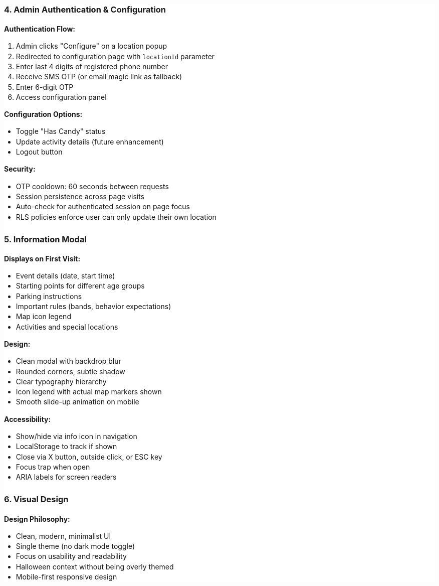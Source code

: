 ### 4. Admin Authentication & Configuration

**Authentication Flow:**
1. Admin clicks "Configure" on a location popup
2. Redirected to configuration page with `locationId` parameter
3. Enter last 4 digits of registered phone number
4. Receive SMS OTP (or email magic link as fallback)
5. Enter 6-digit OTP
6. Access configuration panel

**Configuration Options:**
- Toggle "Has Candy" status
- Update activity details (future enhancement)
- Logout button

**Security:**
- OTP cooldown: 60 seconds between requests
- Session persistence across page visits
- Auto-check for authenticated session on page focus
- RLS policies enforce user can only update their own location

### 5. Information Modal

**Displays on First Visit:**
- Event details (date, start time)
- Starting points for different age groups
- Parking instructions
- Important rules (bands, behavior expectations)
- Map icon legend
- Activities and special locations

**Design:**
- Clean modal with backdrop blur
- Rounded corners, subtle shadow
- Clear typography hierarchy
- Icon legend with actual map markers shown
- Smooth slide-up animation on mobile

**Accessibility:**
- Show/hide via info icon in navigation
- LocalStorage to track if shown
- Close via X button, outside click, or ESC key
- Focus trap when open
- ARIA labels for screen readers

### 6. Visual Design

**Design Philosophy:**
- Clean, modern, minimalist UI
- Single theme (no dark mode toggle)
- Focus on usability and readability
- Halloween context without being overly themed
- Mobile-first responsive design
